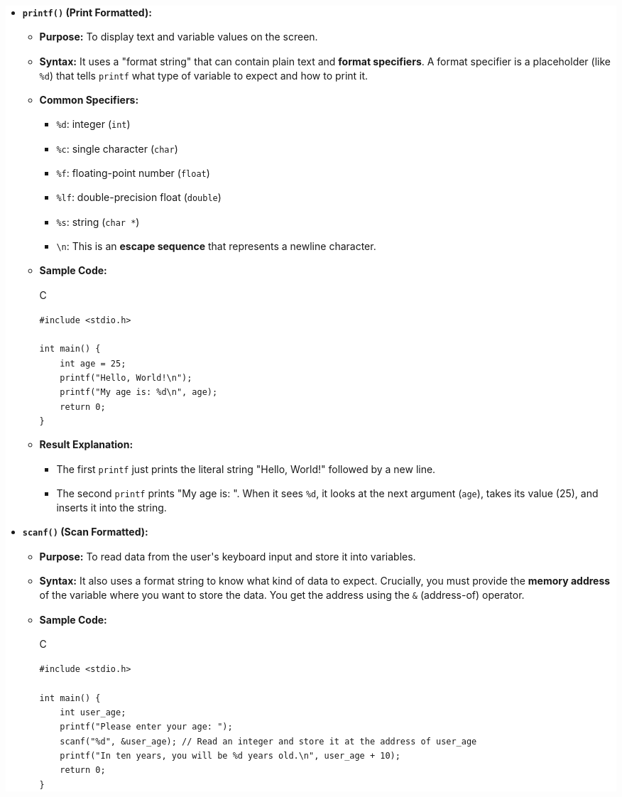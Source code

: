 - **`printf()` (Print Formatted):**
    
    - **Purpose:** To display text and variable values on the screen.
        
    - **Syntax:** It uses a "format string" that can contain plain text and **format specifiers**. A format specifier is a placeholder (like `%d`) that tells `printf` what type of variable to expect and how to print it.
        
    - **Common Specifiers:**
        
        - `%d`: integer (`int`)
            
        - `%c`: single character (`char`)
            
        - `%f`: floating-point number (`float`)
            
        - `%lf`: double-precision float (`double`)
            
        - `%s`: string (`char *`)
            
        - `\n`: This is an **escape sequence** that represents a newline character.
            
    - **Sample Code:**
        
        C
        
        ```
        #include <stdio.h>
        
        int main() {
            int age = 25;
            printf("Hello, World!\n");
            printf("My age is: %d\n", age);
            return 0;
        }
        ```
        
    - **Result Explanation:**
        
        - The first `printf` just prints the literal string "Hello, World!" followed by a new line.
            
        - The second `printf` prints "My age is: ". When it sees `%d`, it looks at the next argument (`age`), takes its value (25), and inserts it into the string.
            
- **`scanf()` (Scan Formatted):**
    
    - **Purpose:** To read data from the user's keyboard input and store it into variables.
        
    - **Syntax:** It also uses a format string to know what kind of data to expect. Crucially, you must provide the **memory address** of the variable where you want to store the data. You get the address using the `&` (address-of) operator.
        
    - **Sample Code:**
        
        C
        
        ```
        #include <stdio.h>
        
        int main() {
            int user_age;
            printf("Please enter your age: ");
            scanf("%d", &user_age); // Read an integer and store it at the address of user_age
            printf("In ten years, you will be %d years old.\n", user_age + 10);
            return 0;
        }
        ```
        